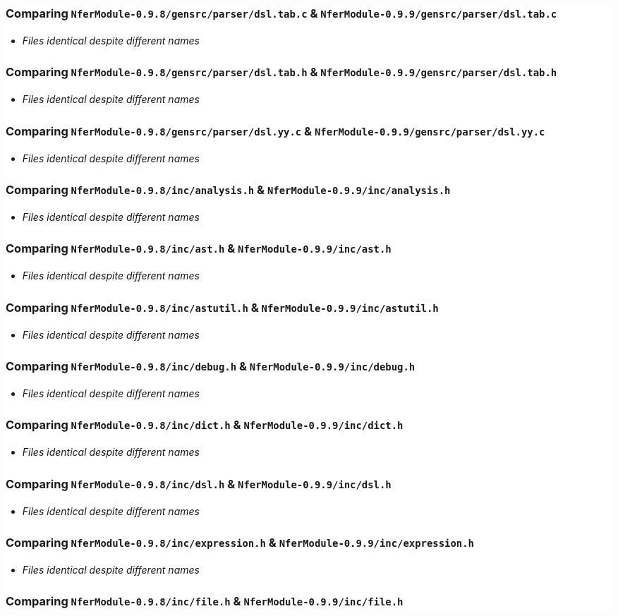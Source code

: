 ### Comparing `NferModule-0.9.8/gensrc/parser/dsl.tab.c` & `NferModule-0.9.9/gensrc/parser/dsl.tab.c`

 * *Files identical despite different names*

### Comparing `NferModule-0.9.8/gensrc/parser/dsl.tab.h` & `NferModule-0.9.9/gensrc/parser/dsl.tab.h`

 * *Files identical despite different names*

### Comparing `NferModule-0.9.8/gensrc/parser/dsl.yy.c` & `NferModule-0.9.9/gensrc/parser/dsl.yy.c`

 * *Files identical despite different names*

### Comparing `NferModule-0.9.8/inc/analysis.h` & `NferModule-0.9.9/inc/analysis.h`

 * *Files identical despite different names*

### Comparing `NferModule-0.9.8/inc/ast.h` & `NferModule-0.9.9/inc/ast.h`

 * *Files identical despite different names*

### Comparing `NferModule-0.9.8/inc/astutil.h` & `NferModule-0.9.9/inc/astutil.h`

 * *Files identical despite different names*

### Comparing `NferModule-0.9.8/inc/debug.h` & `NferModule-0.9.9/inc/debug.h`

 * *Files identical despite different names*

### Comparing `NferModule-0.9.8/inc/dict.h` & `NferModule-0.9.9/inc/dict.h`

 * *Files identical despite different names*

### Comparing `NferModule-0.9.8/inc/dsl.h` & `NferModule-0.9.9/inc/dsl.h`

 * *Files identical despite different names*

### Comparing `NferModule-0.9.8/inc/expression.h` & `NferModule-0.9.9/inc/expression.h`

 * *Files identical despite different names*

### Comparing `NferModule-0.9.8/inc/file.h` & `NferModule-0.9.9/inc/file.h`
